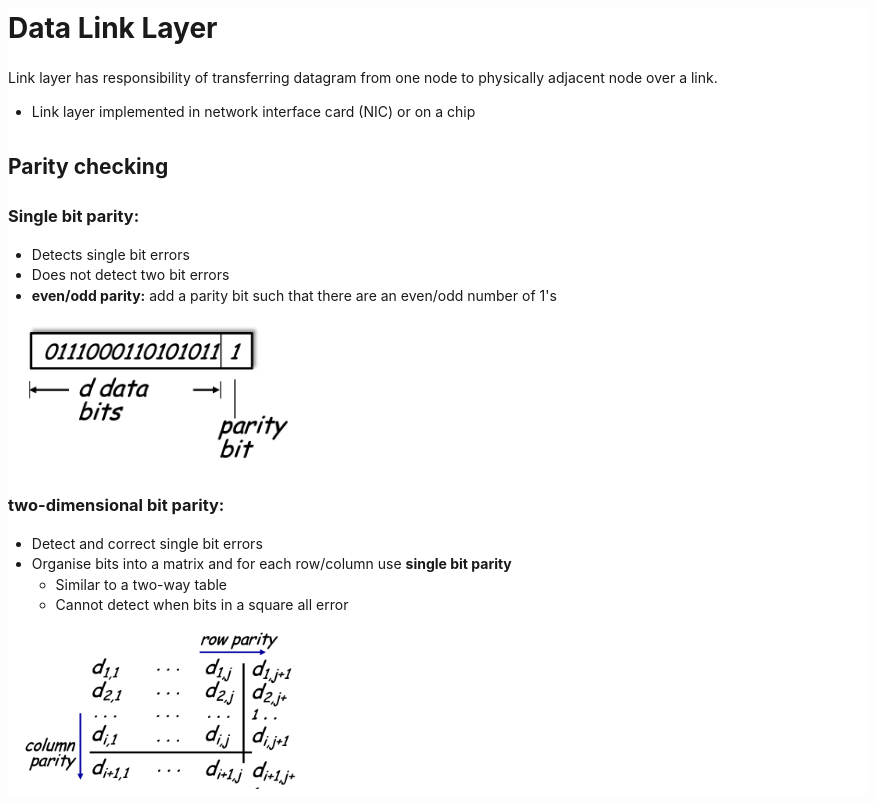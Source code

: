 
# Data Link Layer
Link layer has responsibility of transferring datagram from one node to physically adjacent node over a link.

- Link layer implemented in network interface card (NIC) or on a chip

## Parity checking
### Single bit parity:
- Detects single bit errors
- Does not detect two bit errors
- **even/odd parity:** add a parity bit such that there are an even/odd number of 1's

<img src="./images/sin.png" width="300" height="auto">

### two-dimensional bit parity:
- Detect and correct single bit errors
- Organise bits into a matrix and for each row/column use **single bit parity**
  - Similar to a two-way table
  - Cannot detect when bits in a square all error

<img src="./images/par.png" width="300" height="auto">
